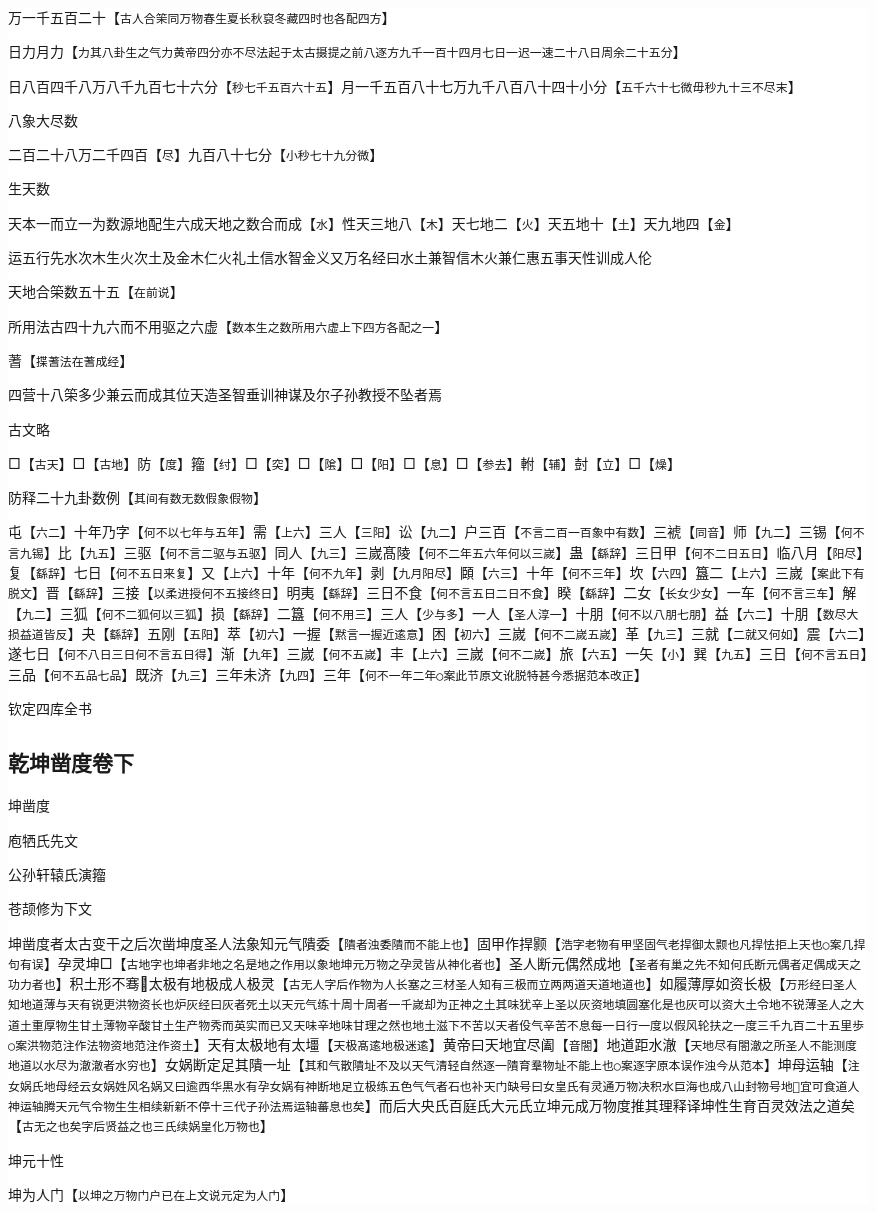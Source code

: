 万一千五百二十【`古人合筞同万物春生夏长秋裒冬藏四时也各配四方`】  

日力月力【`力其八卦生之气力黄帝四分亦不尽法起于太古摄提之前八逐方九千一百十四月七日一迟一速二十八日周余二十五分`】  

日八百四千八万八千九百七十六分【`秒七千五百六十五`】月一千五百八十七万九千八百八十四十小分【`五千六十七微毋秒九十三不尽末`】  

八象大尽数  

二百二十八万二千四百【`尽`】九百八十七分【`小秒七十九分微`】  

生天数  

天本一而立一为数源地配生六成天地之数合而成【`水`】性天三地八【`木`】天七地二【`火`】天五地十【`土`】天九地四【`金`】  

运五行先水次木生火次土及金木仁火礼土信水智金义又万名经曰水土兼智信木火兼仁惠五事天性训成人伦  

天地合筞数五十五【`在前说`】  

所用法古四十九六而不用驱之六虚【`数本生之数所用六虚上下四方各配之一`】  

蓍【`揲蓍法在蓍成经`】  

四营十八筞多少兼云而成其位天造圣智垂训神谋及尔子孙教授不坠者焉  

古文略  

□【`古天`】□【`古地`】防【`度`】籀【`纣`】□【`突`】□【`隂`】□【`阳`】□【`息`】□【`参去`】軵【`辅`】尌【`立`】□【`燥`】  

防释二十九卦数例【`其间有数无数假象假物`】  

屯【`六二`】十年乃字【`何不以七年与五年`】需【`上六`】三人【`三阳`】讼【`九二`】户三百【`不言二百一百象中有数`】三裭【`同音`】师【`九二`】三锡【`何不言九锡`】比【`九五`】三驱【`何不言二驱与五驱`】同人【`九三`】三嵗髙陵【`何不二年五六年何以三嵗`】蛊【`繇辞`】三日甲【`何不二日五日`】临八月【`阳尽`】复【`繇辞`】七日【`何不五日来复`】又【`上六`】十年【`何不九年`】剥【`九月阳尽`】頥【`六三`】十年【`何不三年`】坎【`六四`】簋二【`上六`】三嵗【`案此下有脱文`】晋【`繇辞`】三接【`以柔进授何不五接终日`】明夷【`繇辞`】三日不食【`何不言五日二日不食`】睽【`繇辞`】二女【`长女少女`】一车【`何不言三车`】解【`九二`】三狐【`何不二狐何以三狐`】损【`繇辞`】二簋【`何不用三`】三人【`少与多`】一人【`圣人淳一`】十朋【`何不以八朋七朋`】益【`六二`】十朋【`数尽大损益道皆反`】夬【`繇辞`】五刚【`五阳`】萃【`初六`】一握【`黙言一握近逺意`】困【`初六`】三嵗【`何不二嵗五嵗`】革【`九三`】三就【`二就又何如`】震【`六二`】遂七日【`何不八日三日何不言五日得`】渐【`九年`】三嵗【`何不五嵗`】丰【`上六`】三嵗【`何不二嵗`】旅【`六五`】一矢【`小`】巽【`九五`】三日【`何不言五日`】三品【`何不五品七品`】既济【`九三`】三年未济【`九四`】三年【`何不一年二年○案此节原文讹脱特甚今悉据范本改正`】  

钦定四库全书  

## 乾坤凿度卷下

坤凿度  

庖牺氏先文  

公孙轩辕氏演籀  

苍颉修为下文  

坤凿度者太古变干之后次凿坤度圣人法象知元气隤委【`隤者浊委隤而不能上也`】固甲作捍颢【`浩字老物有甲坚固气老捍御太颢也凡捍怯拒上天也○案几捍句有误`】孕灵坤□【`古地字也坤者非地之名是地之作用以象地坤元万物之孕灵皆从神化者也`】圣人断元偶然成地【`圣者有巢之先不知何氏断元偶者疋偶成天之功力者也`】积土形不骞太极有地极成人极灵【`古无人字后作物为人长塞之三材圣人知有三极而立两两道天道地道也`】如履薄厚如资长极【`万形经曰圣人知地道薄与天有锐更洪物资长也炉灰经曰灰者死土以天元气练十周十周者一千嵗却为正神之土其味犹辛上圣以灰资地填圆塞化是也灰可以资大土令地不锐薄圣人之大道土重厚物生甘土薄物辛酸甘土生产物秀而英实而已又天味辛地味甘理之然也地土滋下不苦以天者伇气辛苦不息每一日行一度以假风轮扶之一度三千九百二十五里歩○案洪物范注作法物资地范注作资土`】天有太极地有太壃【`天极髙逺地极迷逺`】黄帝曰天地宜尽阖【`音閤`】地道距水澈【`天地尽有閤澈之所圣人不能测度地道以水尽为澈澈者水穷也`】女娲断定足其隤一址【`其和气散隤址不及以天气清轻自然逐一隤育羣物址不能上也○案逐字原本误作浊今从范本`】坤母运轴【`注女娲氏地母经云女娲姓风名娲又曰逾西华黒水有孕女娲有神断地足立极练五色气气者石也补天门缺号曰女皇氏有灵通万物决积水巨海也成八山封物号地宜可食道人神运轴腾天元气令物生生相续新新不停十三代子孙法焉运轴蕃息也矣`】而后大央氏百庭氏大元氏立坤元成万物度推其理释译坤性生育百灵效法之道矣【`古无之也矣字后贤益之也三氏续娲皇化万物也`】  

坤元十性  

坤为人门【`以坤之万物门户已在上文说元定为人门`】  
